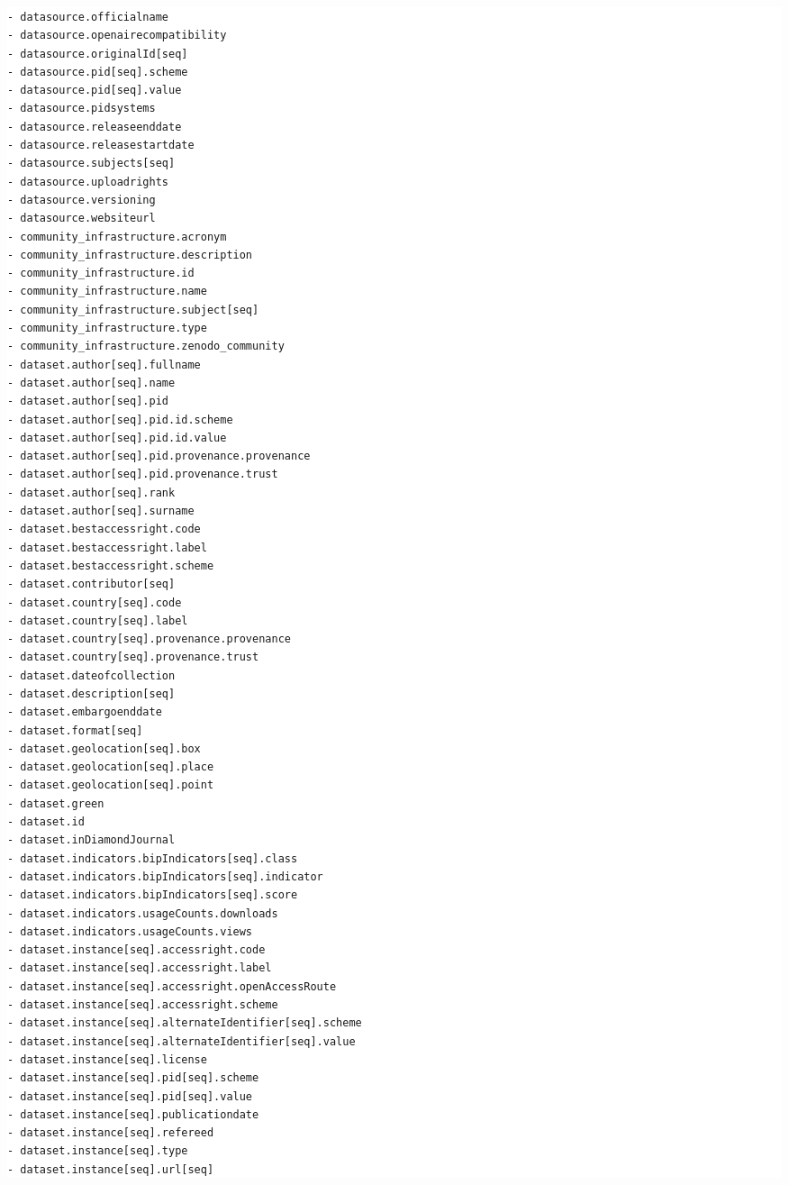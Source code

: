     - datasource.officialname
    - datasource.openairecompatibility
    - datasource.originalId[seq]
    - datasource.pid[seq].scheme
    - datasource.pid[seq].value
    - datasource.pidsystems
    - datasource.releaseenddate
    - datasource.releasestartdate
    - datasource.subjects[seq]
    - datasource.uploadrights
    - datasource.versioning
    - datasource.websiteurl
    - community_infrastructure.acronym
    - community_infrastructure.description
    - community_infrastructure.id
    - community_infrastructure.name
    - community_infrastructure.subject[seq]
    - community_infrastructure.type
    - community_infrastructure.zenodo_community
    - dataset.author[seq].fullname
    - dataset.author[seq].name
    - dataset.author[seq].pid
    - dataset.author[seq].pid.id.scheme
    - dataset.author[seq].pid.id.value
    - dataset.author[seq].pid.provenance.provenance
    - dataset.author[seq].pid.provenance.trust
    - dataset.author[seq].rank
    - dataset.author[seq].surname
    - dataset.bestaccessright.code
    - dataset.bestaccessright.label
    - dataset.bestaccessright.scheme
    - dataset.contributor[seq]
    - dataset.country[seq].code
    - dataset.country[seq].label
    - dataset.country[seq].provenance.provenance
    - dataset.country[seq].provenance.trust
    - dataset.dateofcollection
    - dataset.description[seq]
    - dataset.embargoenddate
    - dataset.format[seq]
    - dataset.geolocation[seq].box
    - dataset.geolocation[seq].place
    - dataset.geolocation[seq].point
    - dataset.green
    - dataset.id
    - dataset.inDiamondJournal
    - dataset.indicators.bipIndicators[seq].class
    - dataset.indicators.bipIndicators[seq].indicator
    - dataset.indicators.bipIndicators[seq].score
    - dataset.indicators.usageCounts.downloads
    - dataset.indicators.usageCounts.views
    - dataset.instance[seq].accessright.code
    - dataset.instance[seq].accessright.label
    - dataset.instance[seq].accessright.openAccessRoute
    - dataset.instance[seq].accessright.scheme
    - dataset.instance[seq].alternateIdentifier[seq].scheme
    - dataset.instance[seq].alternateIdentifier[seq].value
    - dataset.instance[seq].license
    - dataset.instance[seq].pid[seq].scheme
    - dataset.instance[seq].pid[seq].value
    - dataset.instance[seq].publicationdate
    - dataset.instance[seq].refereed
    - dataset.instance[seq].type
    - dataset.instance[seq].url[seq]